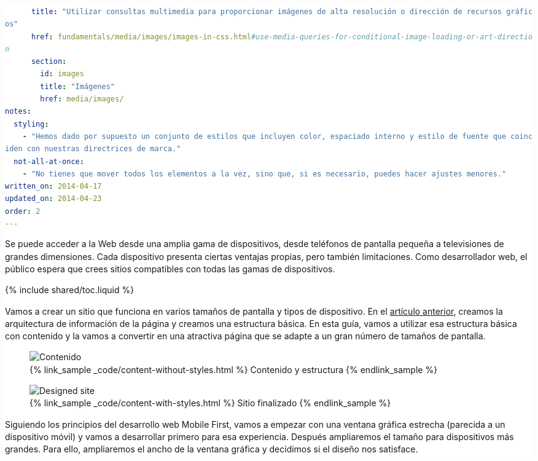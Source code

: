 ```yaml
      title: "Utilizar consultas multimedia para proporcionar imágenes de alta resolución o dirección de recursos gráficos"
      href: fundamentals/media/images/images-in-css.html#use-media-queries-for-conditional-image-loading-or-art-direction
      section:
        id: images
        title: "Imágenes"
        href: media/images/
notes:
  styling:
    - "Hemos dado por supuesto un conjunto de estilos que incluyen color, espaciado interno y estilo de fuente que coinciden con nuestras directrices de marca."
  not-all-at-once:
    - "No tienes que mover todos los elementos a la vez, sino que, si es necesario, puedes hacer ajustes menores."
written_on: 2014-04-17
updated_on: 2014-04-23
order: 2
---
```


<p class="intro">
  Se puede acceder a la Web desde una amplia gama de dispositivos, desde teléfonos de pantalla pequeña a televisiones de grandes dimensiones. Cada dispositivo presenta ciertas ventajas propias, pero también limitaciones. Como desarrollador web, el público espera que crees sitios compatibles con todas las gamas de dispositivos.
</p>

{% include shared/toc.liquid %}

Vamos a crear un sitio que funciona en varios tamaños de pantalla y tipos de dispositivo. En el [artículo anterior]({{site.baseurl}}{{page.article.previous.url}}), creamos la arquitectura de información de la página y creamos una estructura básica.
En esta guía, vamos a utilizar esa estructura básica con contenido y la vamos a convertir en una atractiva página que se adapte a un gran número de tamaños de pantalla.

<div class="mdl-grid">
  <figure class="mdl-cell mdl-cell--6--col">
    <img  src="images/content.png" alt="Contenido">
    <figcaption>{% link_sample _code/content-without-styles.html %} Contenido y estructura {% endlink_sample %} </figcaption>
  </figure>
  <figure class="mdl-cell mdl-cell--6--col">
    <img  src="images/narrowsite.png" alt="Designed site">
    <figcaption>{% link_sample _code/content-with-styles.html %} Sitio finalizado {% endlink_sample %} </figcaption>
  </figure>
</div>

Siguiendo los principios del desarrollo web Mobile First, vamos a empezar con una ventana gráfica estrecha (parecida a un dispositivo móvil) y vamos a desarrollar primero para esa experiencia.
Después ampliaremos el tamaño para dispositivos más grandes.
Para ello, ampliaremos el ancho de la ventana gráfica y decidimos si el diseño nos satisface.
